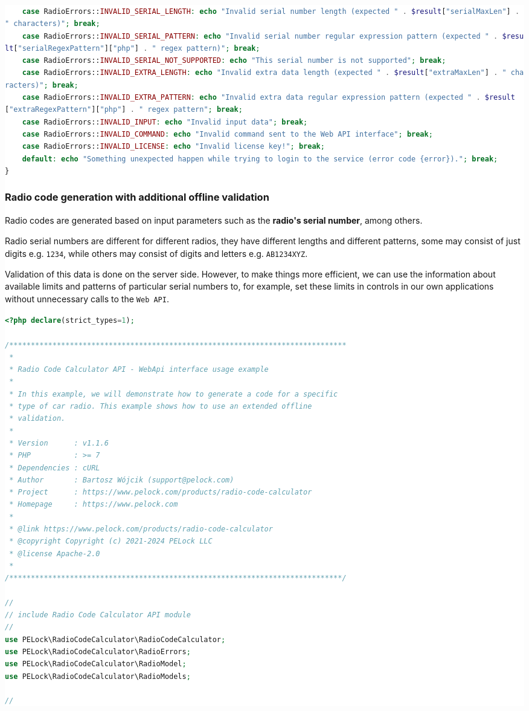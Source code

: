 ```php
	case RadioErrors::INVALID_SERIAL_LENGTH: echo "Invalid serial number length (expected " . $result["serialMaxLen"] . " characters)"; break;
	case RadioErrors::INVALID_SERIAL_PATTERN: echo "Invalid serial number regular expression pattern (expected " . $result["serialRegexPattern"]["php"] . " regex pattern)"; break;
	case RadioErrors::INVALID_SERIAL_NOT_SUPPORTED: echo "This serial number is not supported"; break;
	case RadioErrors::INVALID_EXTRA_LENGTH: echo "Invalid extra data length (expected " . $result["extraMaxLen"] . " characters)"; break;
	case RadioErrors::INVALID_EXTRA_PATTERN: echo "Invalid extra data regular expression pattern (expected " . $result["extraRegexPattern"]["php"] . " regex pattern"; break;
	case RadioErrors::INVALID_INPUT: echo "Invalid input data"; break;
	case RadioErrors::INVALID_COMMAND: echo "Invalid command sent to the Web API interface"; break;
	case RadioErrors::INVALID_LICENSE: echo "Invalid license key!"; break;
	default: echo "Something unexpected happen while trying to login to the service (error code {error})."; break;
}
```

### Radio code generation with additional offline validation

Radio codes are generated based on input parameters such as the **radio's serial number**, among others.

Radio serial numbers are different for different radios, they have different lengths and different patterns, some may consist of just digits e.g. `1234`, while others may consist of digits and letters e.g. `AB1234XYZ`.

Validation of this data is done on the server side. However, to make things more efficient, we can use the information about available limits and patterns of particular serial numbers to, for example, set these limits in controls in our own applications without unnecessary calls to the `Web API`.

```php
<?php declare(strict_types=1);

/******************************************************************************
 *
 * Radio Code Calculator API - WebApi interface usage example
 *
 * In this example, we will demonstrate how to generate a code for a specific
 * type of car radio. This example shows how to use an extended offline
 * validation.
 *
 * Version      : v1.1.6
 * PHP          : >= 7
 * Dependencies : cURL
 * Author       : Bartosz Wójcik (support@pelock.com)
 * Project      : https://www.pelock.com/products/radio-code-calculator
 * Homepage     : https://www.pelock.com
 *
 * @link https://www.pelock.com/products/radio-code-calculator
 * @copyright Copyright (c) 2021-2024 PELock LLC
 * @license Apache-2.0
 *
/*****************************************************************************/

//
// include Radio Code Calculator API module
//
use PELock\RadioCodeCalculator\RadioCodeCalculator;
use PELock\RadioCodeCalculator\RadioErrors;
use PELock\RadioCodeCalculator\RadioModel;
use PELock\RadioCodeCalculator\RadioModels;

//
```